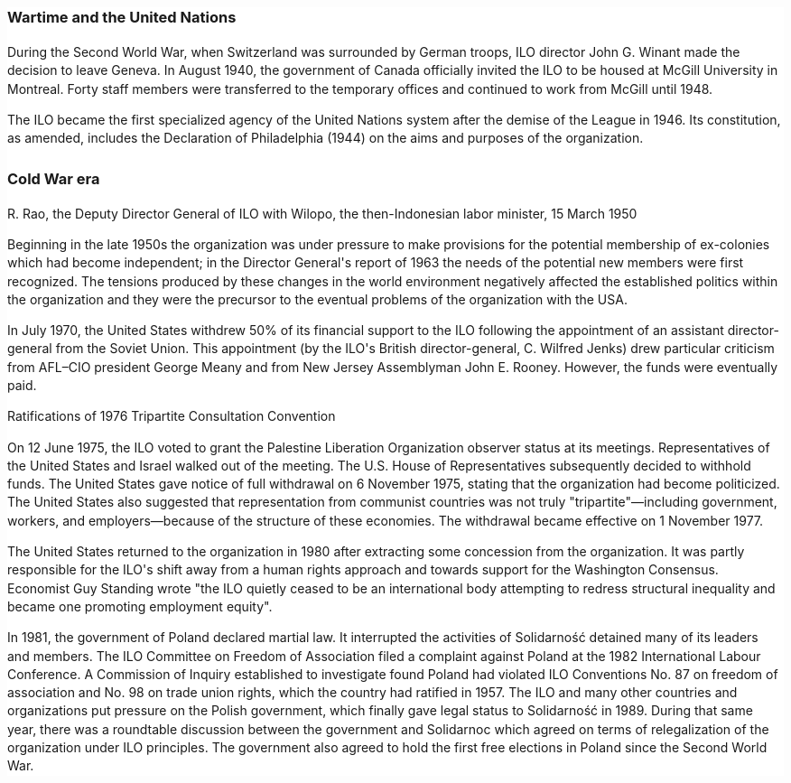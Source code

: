### Wartime and the United Nations

During the Second World War, when Switzerland was surrounded by German troops,
ILO director John G. Winant made the decision to leave Geneva. In August 1940,
the government of Canada officially invited the ILO to be housed at McGill
University in Montreal. Forty staff members were transferred to the temporary
offices and continued to work from McGill until 1948.

The ILO became the first specialized agency of the United Nations system after
the demise of the League in 1946. Its constitution, as amended, includes the
Declaration of Philadelphia (1944) on the aims and purposes of the
organization.

### Cold War era

R. Rao, the Deputy Director General of ILO with Wilopo, the then-Indonesian
labor minister, 15 March 1950

Beginning in the late 1950s the organization was under pressure to make
provisions for the potential membership of ex-colonies which had become
independent; in the Director General's report of 1963 the needs of the
potential new members were first recognized. The tensions produced by these
changes in the world environment negatively affected the established politics
within the organization and they were the precursor to the eventual problems
of the organization with the USA.

In July 1970, the United States withdrew 50% of its financial support to the
ILO following the appointment of an assistant director-general from the Soviet
Union. This appointment (by the ILO's British director-general, C. Wilfred
Jenks) drew particular criticism from AFL–CIO president George Meany and from
New Jersey Assemblyman John E. Rooney. However, the funds were eventually
paid.

Ratifications of 1976 Tripartite Consultation Convention

On 12 June 1975, the ILO voted to grant the Palestine Liberation Organization
observer status at its meetings. Representatives of the United States and
Israel walked out of the meeting. The U.S. House of Representatives
subsequently decided to withhold funds. The United States gave notice of full
withdrawal on 6 November 1975, stating that the organization had become
politicized. The United States also suggested that representation from
communist countries was not truly "tripartite"—including government, workers,
and employers—because of the structure of these economies. The withdrawal
became effective on 1 November 1977.

The United States returned to the organization in 1980 after extracting some
concession from the organization. It was partly responsible for the ILO's
shift away from a human rights approach and towards support for the Washington
Consensus. Economist Guy Standing wrote "the ILO quietly ceased to be an
international body attempting to redress structural inequality and became one
promoting employment equity".

In 1981, the government of Poland declared martial law. It interrupted the
activities of Solidarność detained many of its leaders and members. The ILO
Committee on Freedom of Association filed a complaint against Poland at the
1982 International Labour Conference. A Commission of Inquiry established to
investigate found Poland had violated ILO Conventions No. 87 on freedom of
association and No. 98 on trade union rights, which the country had ratified
in 1957. The ILO and many other countries and organizations put pressure on
the Polish government, which finally gave legal status to Solidarność in 1989.
During that same year, there was a roundtable discussion between the
government and Solidarnoc which agreed on terms of relegalization of the
organization under ILO principles. The government also agreed to hold the
first free elections in Poland since the Second World War.
